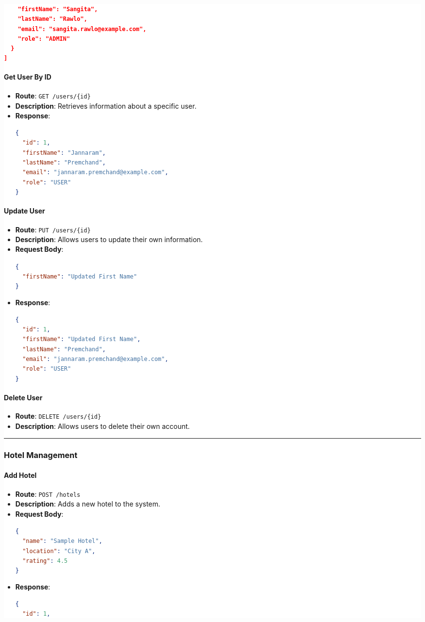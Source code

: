   ```json
      "firstName": "Sangita",
      "lastName": "Rawlo",
      "email": "sangita.rawlo@example.com",
      "role": "ADMIN"
    }
  ]
  ```

#### Get User By ID
- **Route**: `GET /users/{id}`
- **Description**: Retrieves information about a specific user.
- **Response**:
  ```json
  {
    "id": 1,
    "firstName": "Jannaram",
    "lastName": "Premchand",
    "email": "jannaram.premchand@example.com",
    "role": "USER"
  }
  ```

#### Update User
- **Route**: `PUT /users/{id}`
- **Description**: Allows users to update their own information.
- **Request Body**:
  ```json
  {
    "firstName": "Updated First Name"
  }
  ```
- **Response**:
  ```json
  {
    "id": 1,
    "firstName": "Updated First Name",
    "lastName": "Premchand",
    "email": "jannaram.premchand@example.com",
    "role": "USER"
  }
  ```

#### Delete User
- **Route**: `DELETE /users/{id}`
- **Description**: Allows users to delete their own account.

---

### Hotel Management

#### Add Hotel
- **Route**: `POST /hotels`
- **Description**: Adds a new hotel to the system.
- **Request Body**:
  ```json
  {
    "name": "Sample Hotel",
    "location": "City A",
    "rating": 4.5
  }
  ```
- **Response**:
  ```json
  {
    "id": 1,
  ```